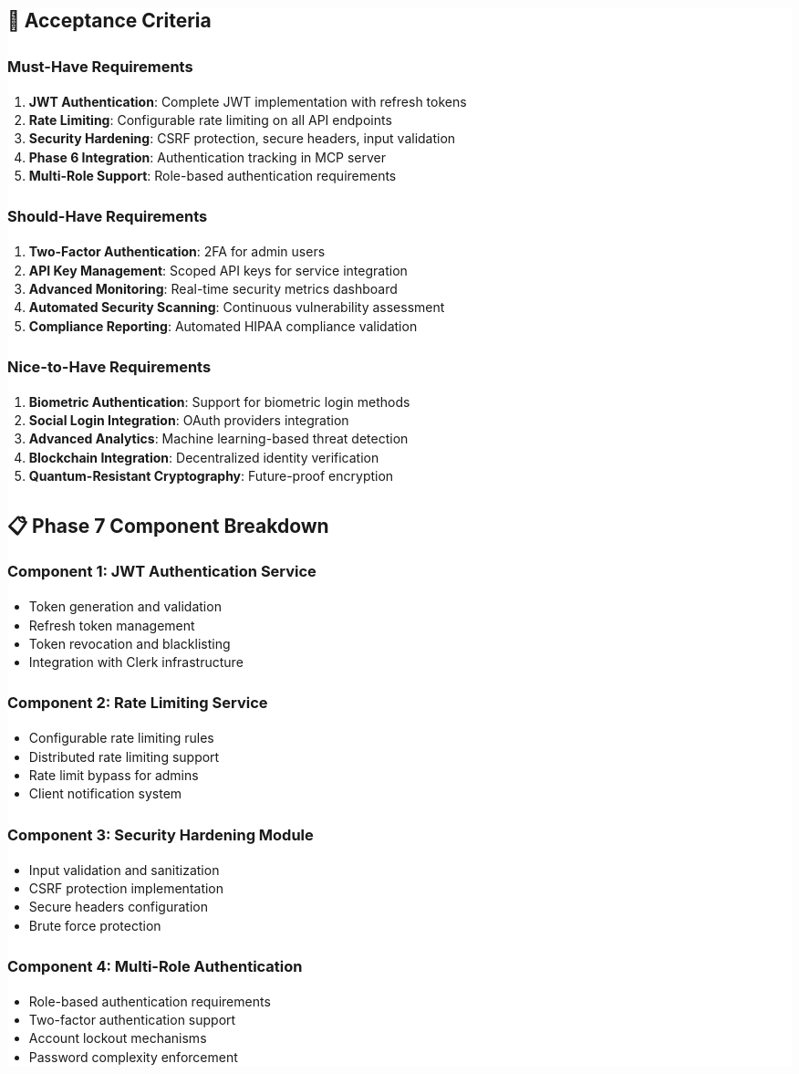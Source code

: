 ## 🎯 Acceptance Criteria

### Must-Have Requirements
1. **JWT Authentication**: Complete JWT implementation with refresh tokens
2. **Rate Limiting**: Configurable rate limiting on all API endpoints
3. **Security Hardening**: CSRF protection, secure headers, input validation
4. **Phase 6 Integration**: Authentication tracking in MCP server
5. **Multi-Role Support**: Role-based authentication requirements

### Should-Have Requirements
1. **Two-Factor Authentication**: 2FA for admin users
2. **API Key Management**: Scoped API keys for service integration
3. **Advanced Monitoring**: Real-time security metrics dashboard
4. **Automated Security Scanning**: Continuous vulnerability assessment
5. **Compliance Reporting**: Automated HIPAA compliance validation

### Nice-to-Have Requirements
1. **Biometric Authentication**: Support for biometric login methods
2. **Social Login Integration**: OAuth providers integration
3. **Advanced Analytics**: Machine learning-based threat detection
4. **Blockchain Integration**: Decentralized identity verification
5. **Quantum-Resistant Cryptography**: Future-proof encryption

## 📋 Phase 7 Component Breakdown

### Component 1: JWT Authentication Service
- Token generation and validation
- Refresh token management
- Token revocation and blacklisting
- Integration with Clerk infrastructure

### Component 2: Rate Limiting Service
- Configurable rate limiting rules
- Distributed rate limiting support
- Rate limit bypass for admins
- Client notification system

### Component 3: Security Hardening Module
- Input validation and sanitization
- CSRF protection implementation
- Secure headers configuration
- Brute force protection

### Component 4: Multi-Role Authentication
- Role-based authentication requirements
- Two-factor authentication support
- Account lockout mechanisms
- Password complexity enforcement
